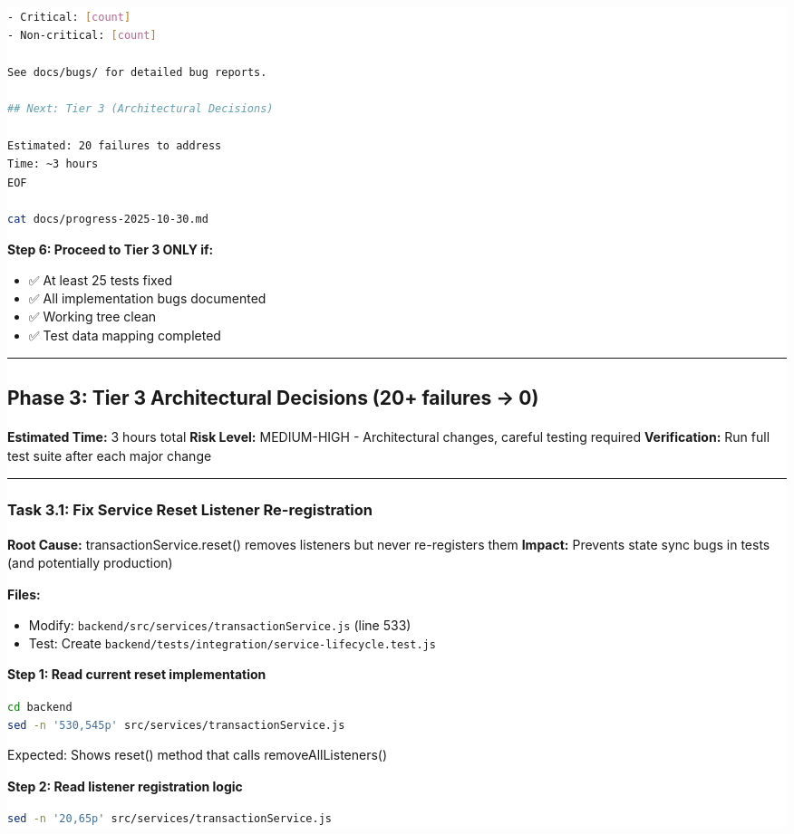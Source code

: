 ```bash
- Critical: [count]
- Non-critical: [count]

See docs/bugs/ for detailed bug reports.

## Next: Tier 3 (Architectural Decisions)

Estimated: 20 failures to address
Time: ~3 hours
EOF

cat docs/progress-2025-10-30.md
```

**Step 6: Proceed to Tier 3 ONLY if:**
- ✅ At least 25 tests fixed
- ✅ All implementation bugs documented
- ✅ Working tree clean
- ✅ Test data mapping completed

---

## Phase 3: Tier 3 Architectural Decisions (20+ failures → 0)

**Estimated Time:** 3 hours total
**Risk Level:** MEDIUM-HIGH - Architectural changes, careful testing required
**Verification:** Run full test suite after each major change

---

### Task 3.1: Fix Service Reset Listener Re-registration

**Root Cause:** transactionService.reset() removes listeners but never re-registers them
**Impact:** Prevents state sync bugs in tests (and potentially production)

**Files:**
- Modify: `backend/src/services/transactionService.js` (line 533)
- Test: Create `backend/tests/integration/service-lifecycle.test.js`

**Step 1: Read current reset implementation**

```bash
cd backend
sed -n '530,545p' src/services/transactionService.js
```

Expected: Shows reset() method that calls removeAllListeners()

**Step 2: Read listener registration logic**

```bash
sed -n '20,65p' src/services/transactionService.js
```
